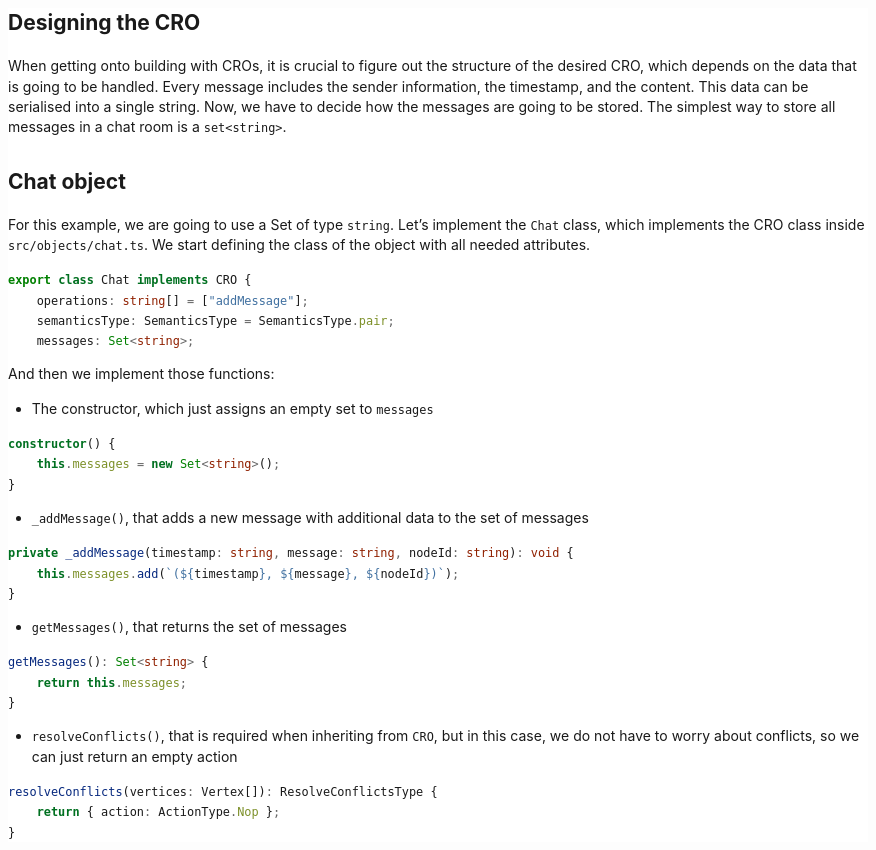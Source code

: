 ## Designing the CRO

When getting onto building with CROs, it is crucial to figure out the structure of the desired CRO, which depends on the data that is going to be handled. Every message includes the sender information, the timestamp, and the content. This data can be serialised into a single string. Now, we have to decide how the messages are going to be stored. The simplest way to store all messages in a chat room is a `set<string>`.

## Chat object

For this example, we are going to use a Set of type `string`. Let’s implement the `Chat` class, which implements the CRO class inside `src/objects/chat.ts`. We start defining the class of the object with all needed attributes.

```ts
export class Chat implements CRO {
	operations: string[] = ["addMessage"];
	semanticsType: SemanticsType = SemanticsType.pair;
	messages: Set<string>;

```

And then we implement those functions:

- The constructor, which just assigns an empty set to `messages`

```ts
constructor() {
	this.messages = new Set<string>();
}
```

- `_addMessage()`, that adds a new message with additional data to the set of messages

```ts
private _addMessage(timestamp: string, message: string, nodeId: string): void {
    this.messages.add(`(${timestamp}, ${message}, ${nodeId})`);
}
```

- `getMessages()`, that returns the set of messages

```ts
getMessages(): Set<string> {
	return this.messages;
}
```

- `resolveConflicts()`, that is required when inheriting from `CRO`, but in this case, we do not have to worry about conflicts, so we can just return an empty action

```ts
resolveConflicts(vertices: Vertex[]): ResolveConflictsType {
	return { action: ActionType.Nop };
}
```
